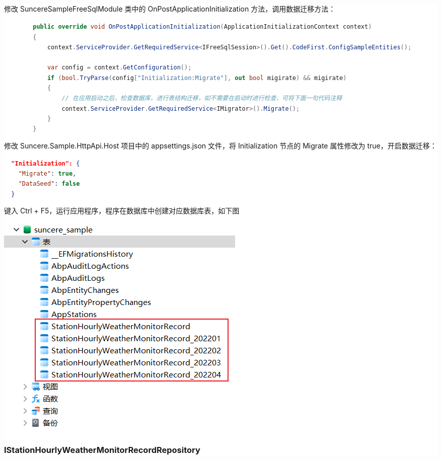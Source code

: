 修改 SuncereSampleFreeSqlModule 类中的 OnPostApplicationInitialization 方法，调用数据迁移方法：

```csharp
        public override void OnPostApplicationInitialization(ApplicationInitializationContext context)
        {
            context.ServiceProvider.GetRequiredService<IFreeSqlSession>().Get().CodeFirst.ConfigSampleEntities();

            var config = context.GetConfiguration();
            if (bool.TryParse(config["Initialization:Migrate"], out bool migirate) && migirate)
            {
                // 在应用启动之后，检查数据库，进行表结构迁移，如不需要在启动时进行检查，可将下面一句代码注释
                context.ServiceProvider.GetRequiredService<IMigrator>().Migrate();
            }
        }
```

修改 Suncere.Sample.HttpApi.Host 项目中的 appsettings.json 文件，将 Initialization 节点的 Migrate 属性修改为 true，开启数据迁移：

```json
  "Initialization": {
    "Migrate": true,
    "DataSeed": false
  }
```

键入 Ctrl + F5，运行应用程序，程序在数据库中创建对应数据库表，如下图

![创建数据库表](../../../assets/img/framework/dotnet/migration-database.png)

### IStationHourlyWeatherMonitorRecordRepository
